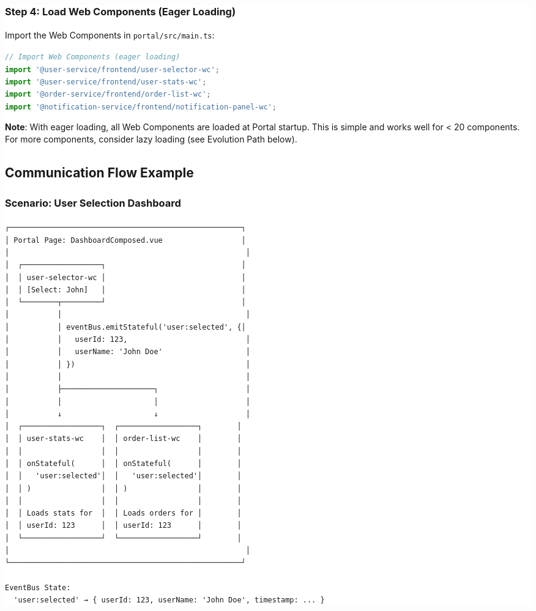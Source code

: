 ### Step 4: Load Web Components (Eager Loading)

Import the Web Components in `portal/src/main.ts`:

```typescript
// Import Web Components (eager loading)
import '@user-service/frontend/user-selector-wc';
import '@user-service/frontend/user-stats-wc';
import '@order-service/frontend/order-list-wc';
import '@notification-service/frontend/notification-panel-wc';
```

**Note**: With eager loading, all Web Components are loaded at Portal startup. This is simple and works well for < 20 components. For more components, consider lazy loading (see Evolution Path below).

## Communication Flow Example

### Scenario: User Selection Dashboard

```
┌─────────────────────────────────────────────────────┐
│ Portal Page: DashboardComposed.vue                  │
│                                                      │
│  ┌──────────────────┐                               │
│  │ user-selector-wc │                               │
│  │ [Select: John]   │                               │
│  └────────┬─────────┘                               │
│           │                                          │
│           │ eventBus.emitStateful('user:selected', {│
│           │   userId: 123,                           │
│           │   userName: 'John Doe'                   │
│           │ })                                       │
│           │                                          │
│           ├─────────────────────┐                    │
│           │                     │                    │
│           ↓                     ↓                    │
│  ┌──────────────────┐  ┌──────────────────┐        │
│  │ user-stats-wc    │  │ order-list-wc    │        │
│  │                  │  │                  │        │
│  │ onStateful(      │  │ onStateful(      │        │
│  │   'user:selected'│  │   'user:selected'│        │
│  │ )                │  │ )                │        │
│  │                  │  │                  │        │
│  │ Loads stats for  │  │ Loads orders for │        │
│  │ userId: 123      │  │ userId: 123      │        │
│  └──────────────────┘  └──────────────────┘        │
│                                                      │
└─────────────────────────────────────────────────────┘

EventBus State:
  'user:selected' → { userId: 123, userName: 'John Doe', timestamp: ... }
```
